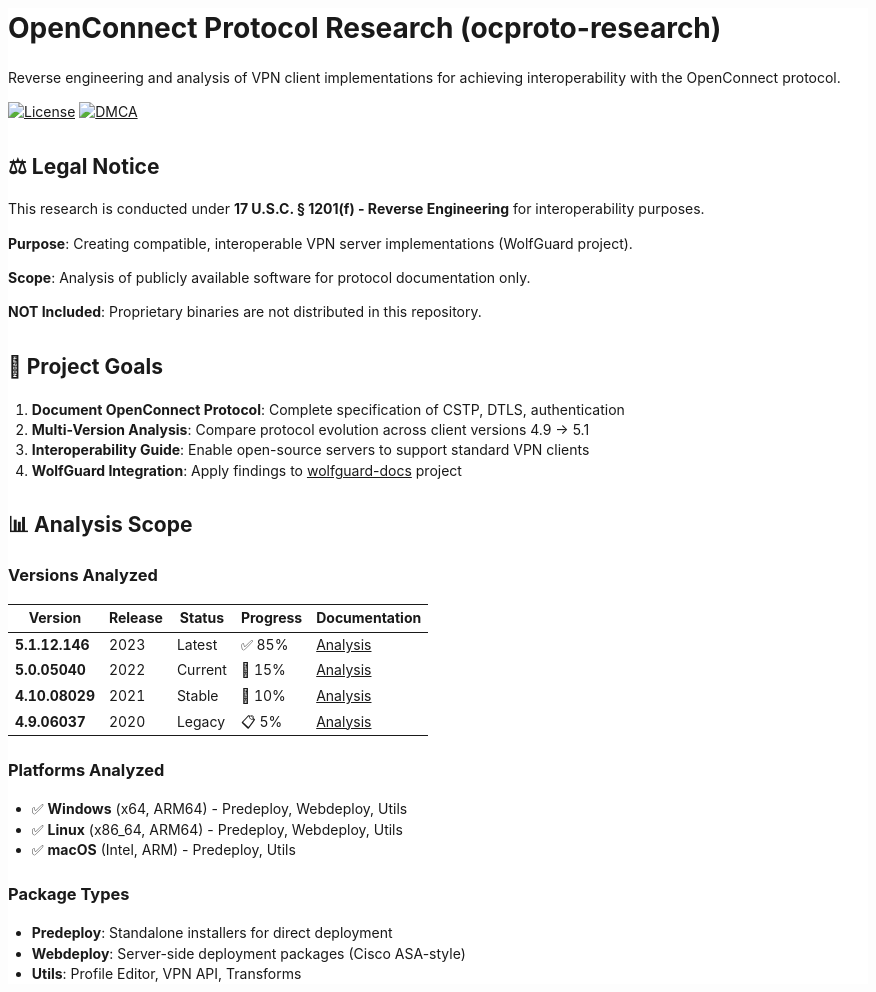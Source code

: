 # OpenConnect Protocol Research (ocproto-research)

Reverse engineering and analysis of VPN client implementations for achieving interoperability with the OpenConnect protocol.

[![License](https://img.shields.io/badge/License-CC--BY--SA--4.0-blue.svg)](LICENSE)
[![DMCA](https://img.shields.io/badge/DMCA-§1201(f)-green.svg)](https://www.law.cornell.edu/uscode/text/17/1201)

## ⚖️ Legal Notice

This research is conducted under **17 U.S.C. § 1201(f) - Reverse Engineering** for interoperability purposes.

**Purpose**: Creating compatible, interoperable VPN server implementations (WolfGuard project).

**Scope**: Analysis of publicly available software for protocol documentation only.

**NOT Included**: Proprietary binaries are not distributed in this repository.

## 🎯 Project Goals

1. **Document OpenConnect Protocol**: Complete specification of CSTP, DTLS, authentication
2. **Multi-Version Analysis**: Compare protocol evolution across client versions 4.9 → 5.1
3. **Interoperability Guide**: Enable open-source servers to support standard VPN clients
4. **WolfGuard Integration**: Apply findings to [wolfguard-docs](https://docs.wolfguard.io) project

## 📊 Analysis Scope

### Versions Analyzed

| Version | Release | Status | Progress | Documentation |
|---------|---------|--------|----------|---------------|
| **5.1.12.146** | 2023 | Latest | ✅ 85% | [Analysis](analysis/5.1/) |
| **5.0.05040** | 2022 | Current | 🔄 15% | [Analysis](analysis/5.0/) |
| **4.10.08029** | 2021 | Stable | 🔄 10% | [Analysis](analysis/4.10/) |
| **4.9.06037** | 2020 | Legacy | 📋 5% | [Analysis](analysis/4.9/) |

### Platforms Analyzed

- ✅ **Windows** (x64, ARM64) - Predeploy, Webdeploy, Utils
- ✅ **Linux** (x86_64, ARM64) - Predeploy, Webdeploy, Utils
- ✅ **macOS** (Intel, ARM) - Predeploy, Utils

### Package Types

- **Predeploy**: Standalone installers for direct deployment
- **Webdeploy**: Server-side deployment packages (Cisco ASA-style)
- **Utils**: Profile Editor, VPN API, Transforms
